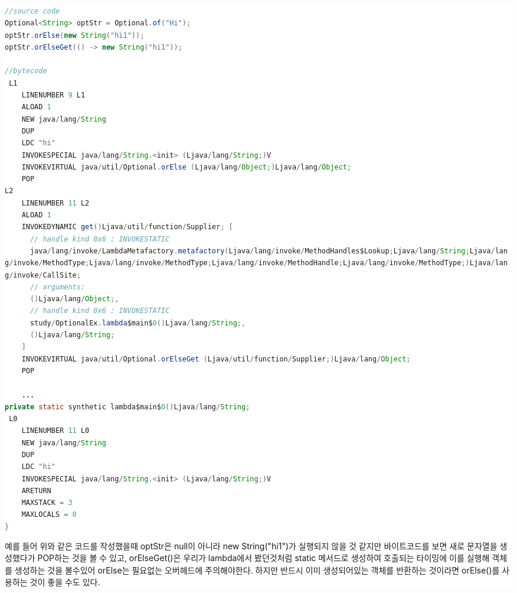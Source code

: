 ```java
//source code
Optional<String> optStr = Optional.of("Hi");
optStr.orElse(new String("hi1"));
optStr.orElseGet(() -> new String("hi1"));

//bytecode
 L1
    LINENUMBER 9 L1
    ALOAD 1
    NEW java/lang/String
    DUP
    LDC "hi"
    INVOKESPECIAL java/lang/String.<init> (Ljava/lang/String;)V
    INVOKEVIRTUAL java/util/Optional.orElse (Ljava/lang/Object;)Ljava/lang/Object;
    POP
L2
    LINENUMBER 11 L2
    ALOAD 1
    INVOKEDYNAMIC get()Ljava/util/function/Supplier; [
      // handle kind 0x6 : INVOKESTATIC
      java/lang/invoke/LambdaMetafactory.metafactory(Ljava/lang/invoke/MethodHandles$Lookup;Ljava/lang/String;Ljava/lang/invoke/MethodType;Ljava/lang/invoke/MethodType;Ljava/lang/invoke/MethodHandle;Ljava/lang/invoke/MethodType;)Ljava/lang/invoke/CallSite;
      // arguments:
      ()Ljava/lang/Object;, 
      // handle kind 0x6 : INVOKESTATIC
      study/OptionalEx.lambda$main$0()Ljava/lang/String;, 
      ()Ljava/lang/String;
    ]
    INVOKEVIRTUAL java/util/Optional.orElseGet (Ljava/util/function/Supplier;)Ljava/lang/Object;
    POP

    ...
private static synthetic lambda$main$0()Ljava/lang/String;
 L0
    LINENUMBER 11 L0
    NEW java/lang/String
    DUP
    LDC "hi"
    INVOKESPECIAL java/lang/String.<init> (Ljava/lang/String;)V
    ARETURN
    MAXSTACK = 3
    MAXLOCALS = 0
}

```

예를 들어 위와 같은 코드를 작성했을때 optStr은 null이 아니라 new String("hi1")가 실행되지 않을 것 같지만 바이트코드를 보면 새로 문자열을 생성했다가 POP하는 것을 볼 수 있고, orElseGet()은 우리가 lambda에서 봤던것처럼 static 메서드로 생성하여 호출되는 타이밍에 이를 실행해 객체를 생성하는 것을 볼수있어 orElse는 필요없는 오버헤드에 주의해야한다. 하지만 반드시 이미 생성되어있는 객체를 반환하는 것이라면 orElse()를 사용하는 것이 좋을 수도 있다.

